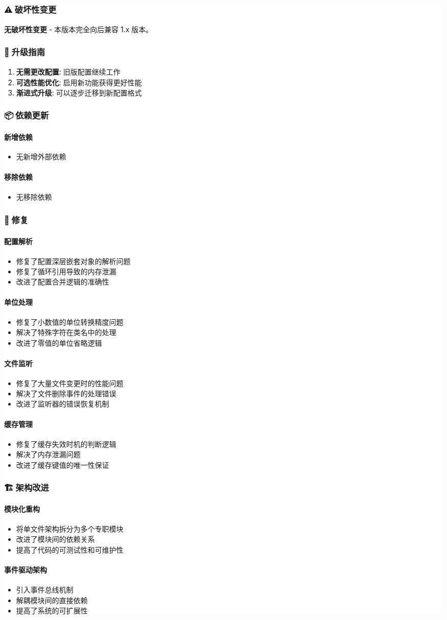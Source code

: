 ### ⚠️ 破坏性变更

**无破坏性变更** - 本版本完全向后兼容 1.x 版本。

### 🚀 升级指南

1. **无需更改配置**: 旧版配置继续工作
2. **可选性能优化**: 启用新功能获得更好性能
3. **渐进式升级**: 可以逐步迁移到新配置格式

### 📦 依赖更新

#### 新增依赖
- 无新增外部依赖

#### 移除依赖
- 无移除依赖

### 🐛 修复

#### 配置解析
- 修复了配置深层嵌套对象的解析问题
- 修复了循环引用导致的内存泄漏
- 改进了配置合并逻辑的准确性

#### 单位处理
- 修复了小数值的单位转换精度问题
- 解决了特殊字符在类名中的处理
- 改进了零值的单位省略逻辑

#### 文件监听
- 修复了大量文件变更时的性能问题
- 解决了文件删除事件的处理错误
- 改进了监听器的错误恢复机制

#### 缓存管理
- 修复了缓存失效时机的判断逻辑
- 解决了内存泄漏问题
- 改进了缓存键值的唯一性保证

### 🏗️ 架构改进

#### 模块化重构
- 将单文件架构拆分为多个专职模块
- 改进了模块间的依赖关系
- 提高了代码的可测试性和可维护性

#### 事件驱动架构
- 引入事件总线机制
- 解耦模块间的直接依赖
- 提高了系统的可扩展性
